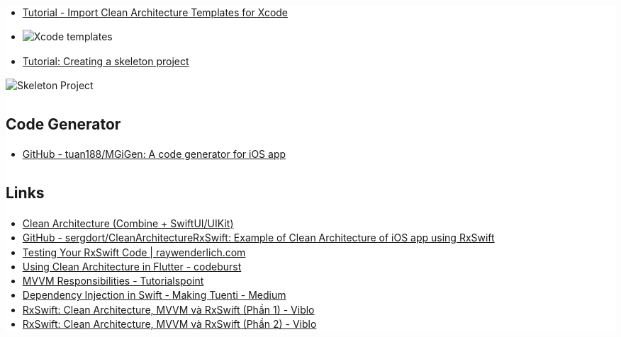 * [Tutorial - Import Clean Architecture Templates for Xcode](xcode_templates.md)

* <img width="600" alt="Xcode templates" src="images/xcode_templates.png">

* [Tutorial: Creating a skeleton project](skeleton.md)

<img alt="Skeleton Project" src="images/skeleton.png">


## Code Generator
* [GitHub - tuan188/MGiGen: A code generator for iOS app](https://github.com/tuan188/MGiGen)


## Links
* [Clean Architecture (Combine + SwiftUI/UIKit)](https://github.com/tuan188/CleanArchitecture)
* [GitHub - sergdort/CleanArchitectureRxSwift: Example of Clean Architecture of iOS app using RxSwift](https://github.com/sergdort/CleanArchitectureRxSwift)
* [Testing Your RxSwift Code | raywenderlich.com](https://www.raywenderlich.com/7408-testing-your-rxswift-code)
* [Using Clean Architecture in Flutter - codeburst](https://codeburst.io/using-clean-architecture-in-flutter-d0437d0c7f87)
* [MVVM Responsibilities - Tutorialspoint](https://www.tutorialspoint.com/mvvm/mvvm_responsibilities.htm)
* [Dependency Injection in Swift - Making Tuenti - Medium](https://medium.com/makingtuenti/dependency-injection-in-swift-part-1-236fddad144a)
* [RxSwift: Clean Architecture, MVVM và RxSwift (Phần 1) - Viblo](https://viblo.asia/p/rxswift-clean-architecture-mvvm-va-rxswift-phan-1-gAm5yaR85db)
* [RxSwift: Clean Architecture, MVVM và RxSwift (Phần 2) - Viblo](https://viblo.asia/p/rxswift-clean-architecture-mvvm-va-rxswift-phan-2-E375zWR6KGW)
